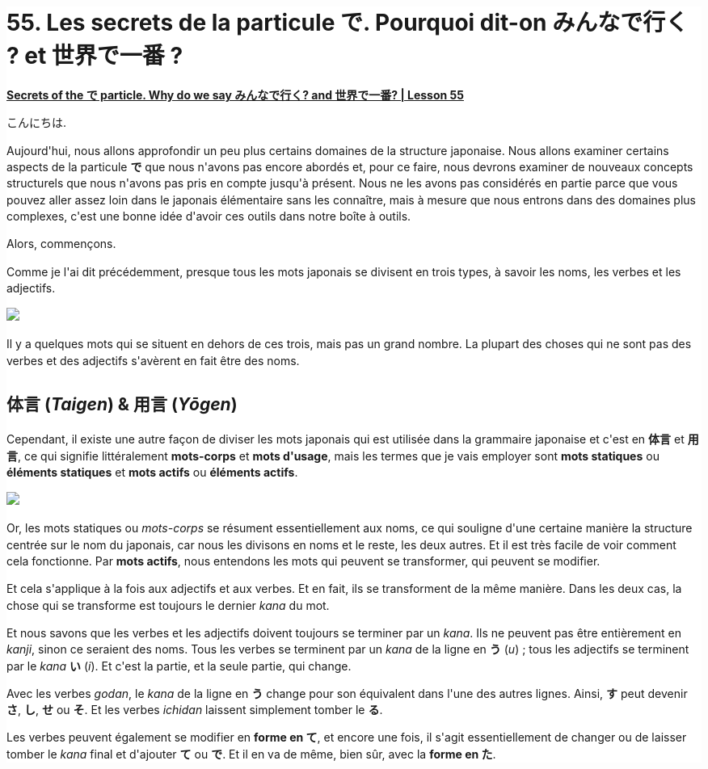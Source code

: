 # **55. Les secrets de la particule で. Pourquoi dit-on みんなで行く ? et 世界で一番 ?**

[**Secrets of the で particle. Why do we say みんなで行く? and 世界で一番? | Lesson 55**](https://www.youtube.com/watch?v=OiKgudW9xB8&list=PLg9uYxuZf8x_A-vcqqyOFZu06WlhnypWj&index=57&pp=iAQB)

こんにちは.

Aujourd'hui, nous allons approfondir un peu plus certains domaines de la structure japonaise. Nous allons examiner certains aspects de la particule **で** que nous n'avons pas encore abordés et, pour ce faire, nous devrons examiner de nouveaux concepts structurels que nous n'avons pas pris en compte jusqu'à présent. Nous ne les avons pas considérés en partie parce que vous pouvez aller assez loin dans le japonais élémentaire sans les connaître, mais à mesure que nous entrons dans des domaines plus complexes, c'est une bonne idée d'avoir ces outils dans notre boîte à outils.

Alors, commençons.

Comme je l'ai dit précédemment, presque tous les mots japonais se divisent en trois types, à savoir les noms, les verbes et les adjectifs.

![](../media/image20.webp)

Il y a quelques mots qui se situent en dehors de ces trois, mais pas un grand nombre. La plupart des choses qui ne sont pas des verbes et des adjectifs s'avèrent en fait être des noms.

## 体言 (*Taigen*) & 用言 (*Yōgen*)

Cependant, il existe une autre façon de diviser les mots japonais qui est utilisée dans la grammaire japonaise et c'est en **体言** et **用言**, ce qui signifie littéralement **mots-corps** et **mots d'usage**, mais les termes que je vais employer sont **mots statiques** ou **éléments statiques** et **mots actifs** ou **éléments actifs**.

![](../media/image452.webp)

Or, les mots statiques ou *mots-corps* se résument essentiellement aux noms, ce qui souligne d'une certaine manière la structure centrée sur le nom du japonais, car nous les divisons en noms et le reste, les deux autres. Et il est très facile de voir comment cela fonctionne. Par **mots actifs**, nous entendons les mots qui peuvent se transformer, qui peuvent se modifier.

Et cela s'applique à la fois aux adjectifs et aux verbes. Et en fait, ils se transforment de la même manière. Dans les deux cas, la chose qui se transforme est toujours le dernier *kana* du mot.

Et nous savons que les verbes et les adjectifs doivent toujours se terminer par un *kana*. Ils ne peuvent pas être entièrement en *kanji*, sinon ce seraient des noms. Tous les verbes se terminent par un *kana* de la ligne en **う** (*u*) ; tous les adjectifs se terminent par le *kana* **い** (*i*). Et c'est la partie, et la seule partie, qui change.

Avec les verbes *godan*, le *kana* de la ligne en **う** change pour son équivalent dans l'une des autres lignes. Ainsi, **す** peut devenir **さ**, **し**, **せ** ou **そ**. Et les verbes *ichidan* laissent simplement tomber le **る**.

Les verbes peuvent également se modifier en **forme en て**, et encore une fois, il s'agit essentiellement de changer ou de laisser tomber le *kana* final et d'ajouter **て** ou **で**. Et il en va de même, bien sûr, avec la **forme en た**.
